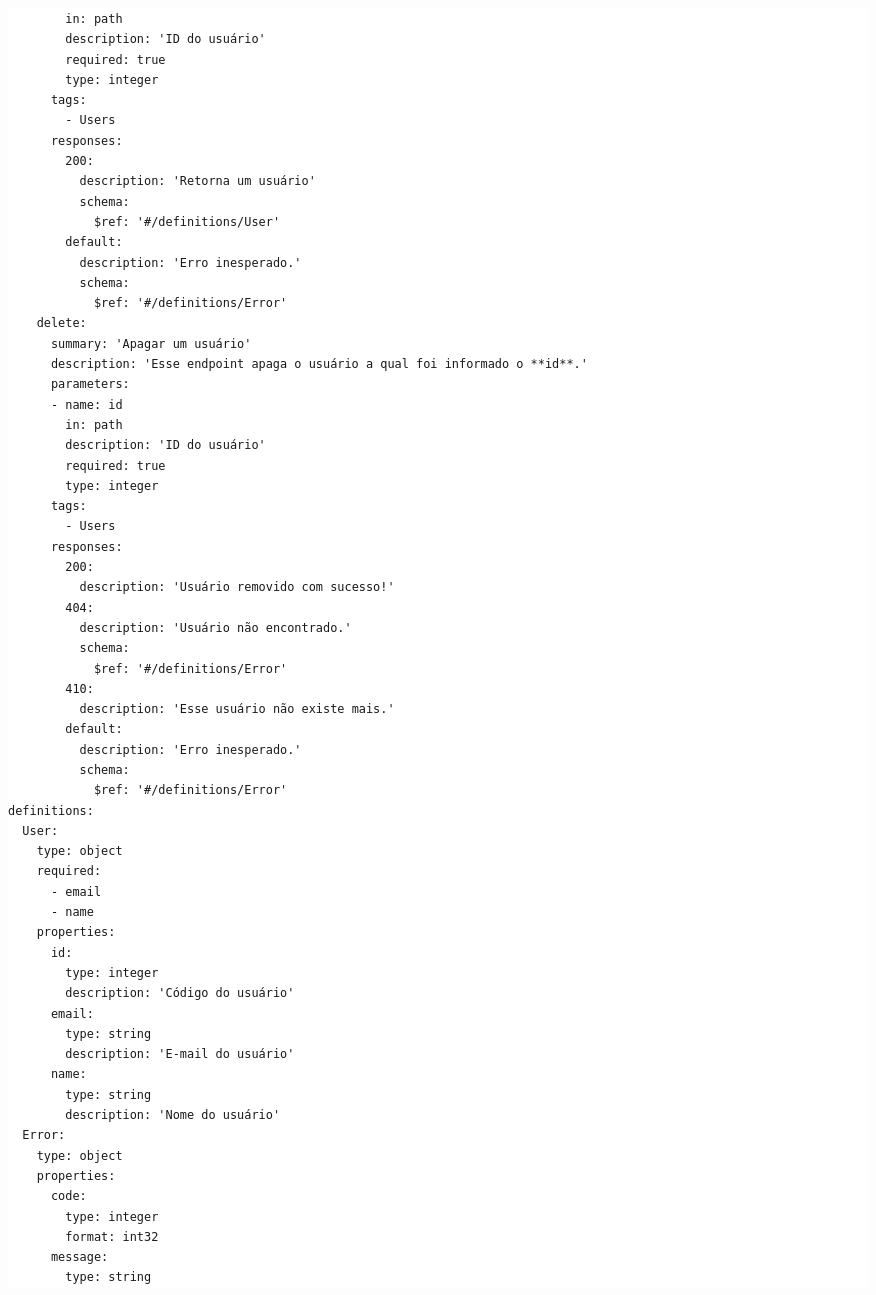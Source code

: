 ```
        in: path
        description: 'ID do usuário'
        required: true
        type: integer
      tags:
        - Users
      responses:
        200:
          description: 'Retorna um usuário'
          schema:
            $ref: '#/definitions/User'
        default:
          description: 'Erro inesperado.'
          schema:
            $ref: '#/definitions/Error'
    delete:
      summary: 'Apagar um usuário'
      description: 'Esse endpoint apaga o usuário a qual foi informado o **id**.'
      parameters:
      - name: id
        in: path
        description: 'ID do usuário'
        required: true
        type: integer
      tags:
        - Users
      responses:
        200:
          description: 'Usuário removido com sucesso!'
        404:
          description: 'Usuário não encontrado.'
          schema:
            $ref: '#/definitions/Error'
        410:
          description: 'Esse usuário não existe mais.'
        default:
          description: 'Erro inesperado.'
          schema:
            $ref: '#/definitions/Error'
definitions:
  User:
    type: object
    required:
      - email
      - name
    properties:
      id:
        type: integer
        description: 'Código do usuário'
      email:
        type: string
        description: 'E-mail do usuário'
      name:
        type: string
        description: 'Nome do usuário'
  Error:
    type: object
    properties:
      code:
        type: integer
        format: int32
      message:
        type: string
```